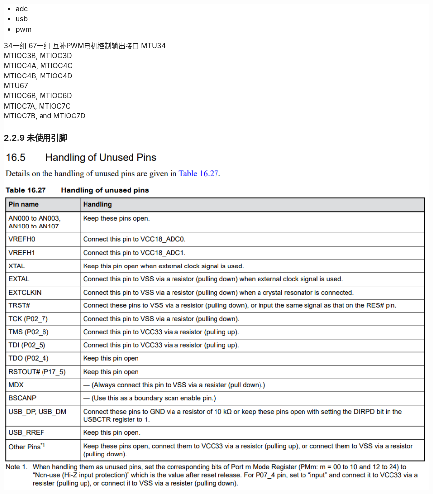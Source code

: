 - adc
- usb
- pwm

34一组 67一组 互补PWM电机控制输出接口
MTU34			
    MTIOC3B, MTIOC3D		
    MTIOC4A, MTIOC4C		
    MTIOC4B, MTIOC4D		
MTU67			
    MTIOC6B, MTIOC6D		
    MTIOC7A, MTIOC7C		
    MTIOC7B, and MTIOC7D		

### 2.2.9 未使用引脚
![](./images/unused.png)
